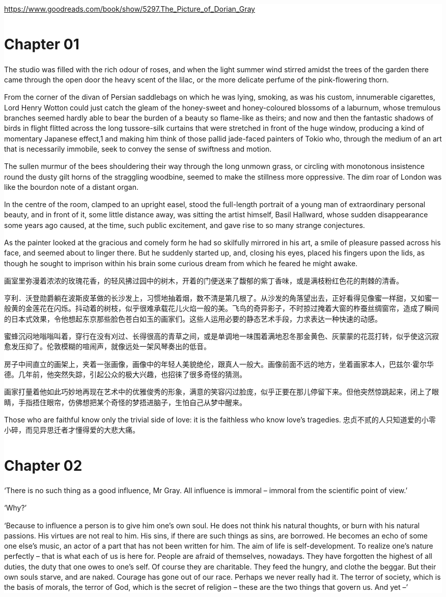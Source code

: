 https://www.goodreads.com/book/show/5297.The_Picture_of_Dorian_Gray

# Chapter 01

The studio was filled with the rich odour of roses, and when the light summer wind stirred amidst the trees of the garden there came through the open door the heavy scent of the lilac, or the more delicate perfume of the pink-flowering thorn.

From the corner of the divan of Persian saddlebags on which he was lying, smoking, as was his custom, innumerable cigarettes, Lord Henry Wotton could just catch the gleam of the honey-sweet and honey-coloured blossoms of a laburnum, whose tremulous branches seemed hardly able to bear the burden of a beauty so flame-like as theirs; and now and then the fantastic shadows of birds in flight flitted across the long tussore-silk curtains that were stretched in front of the huge window, producing a kind of momentary Japanese effect,1 and making him think of those pallid jade-faced painters of Tokio who, through the medium of an art that is necessarily immobile, seek to convey the sense of swiftness and motion. 

The sullen murmur of the bees shouldering their way through the long unmown grass, or circling with monotonous insistence round the dusty gilt horns of the straggling woodbine, seemed to make the stillness more oppressive. The dim roar of London was like the bourdon note of a distant organ.

In the centre of the room, clamped to an upright easel, stood the full-length portrait of a young man of extraordinary personal beauty, and in front of it, some little distance away, was sitting the artist himself, Basil Hallward, whose sudden disappearance some years ago caused, at the time, such public excitement, and gave rise to so many strange conjectures.

As the painter looked at the gracious and comely form he had so skilfully mirrored in his art, a smile of pleasure passed across his face, and seemed about to linger there. But he suddenly started up, and, closing his eyes, placed his fingers upon the lids, as though he sought to imprison within his brain some curious dream from which he feared he might awake.

画室里弥漫着浓浓的玫瑰花香，的轻风拂过园中的树木，开着的门便送来了馥郁的紫丁香味，或是满枝粉红色花的荆棘的清香。

亨利．沃登勋爵躺在波斯皮革做的长沙发上，习惯地抽着烟，数不清是第几根了。从沙发的角落望出去，正好看得见像蜜一样甜，又如蜜一般黄的金莲花在闪烁。抖动着的树枝，似乎很难承载花儿火焰一般的美。飞鸟的奇异影子，不时掠过掩着大窗的柞蚕丝绸窗帘，造成了瞬间的日本式效果，令他想起东京那些脸色苍白如玉的画家们。这些人运用必要的静态艺术手段，力求表达一种快速的动感。

蜜蜂沉闷地嗡嗡叫着，穿行在没有刈过、长得很高的青草之间，或是单调地一味围着满地忍冬那金黄色、灰蒙蒙的花蕊打转，似乎使这沉寂愈发压抑了。伦敦模糊的喧闹声，就像远处一架风琴奏出的低音。

房子中间直立的画架上，夹着一张画像，画像中的年轻人美貌绝伦，跟真人一般大。画像前面不远的地方，坐着画家本人，巴兹尔·霍尔华德。几年前，他突然失踪，引起公众的极大兴趣，也招徕了很多奇怪的猜测。

画家打量着他如此巧妙地再现在艺术中的优雅俊秀的形象，满意的笑容闪过脸庞，似乎正要在那儿停留下来。但他突然惊跳起来，闭上了眼睛，手指捂住眼帘，仿佛想把某个奇怪的梦捂进脑子，生怕自己从梦中醒来。

Those who are faithful know only the trivial side of love: it is the faithless who know love’s tragedies.
忠贞不贰的人只知道爱的小零小碎，而见异思迁者才懂得爱的大悲大痛。

# Chapter 02

‘There is no such thing as a good influence, Mr Gray. All influence is immoral – immoral from the scientific point of view.’

‘Why?’

‘Because to influence a person is to give him one’s own soul. He does not think his natural thoughts, or burn with his natural passions. His virtues are not real to him. His sins, if there are such things as sins, are borrowed. He becomes an echo of some one else’s music, an actor of a part that has not been written for him. The aim of life is self-development. To realize one’s nature perfectly – that is what each of us is here for. People are afraid of themselves, nowadays. They have forgotten the highest of all duties, the duty that one owes to one’s self. Of course they are charitable. They feed the hungry, and clothe the beggar. But their own souls starve, and are naked. Courage has gone out of our race. Perhaps we never really had it. The terror of society, which is the basis of morals, the terror of God, which is the secret of religion – these are the two things that govern us. And yet –’
